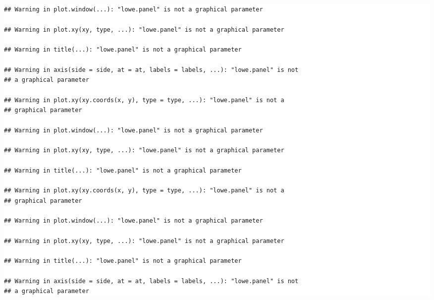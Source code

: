     ## Warning in plot.window(...): "lowe.panel" is not a graphical parameter

    ## Warning in plot.xy(xy, type, ...): "lowe.panel" is not a graphical parameter

    ## Warning in title(...): "lowe.panel" is not a graphical parameter

    ## Warning in axis(side = side, at = at, labels = labels, ...): "lowe.panel" is not
    ## a graphical parameter

    ## Warning in plot.xy(xy.coords(x, y), type = type, ...): "lowe.panel" is not a
    ## graphical parameter

    ## Warning in plot.window(...): "lowe.panel" is not a graphical parameter

    ## Warning in plot.xy(xy, type, ...): "lowe.panel" is not a graphical parameter

    ## Warning in title(...): "lowe.panel" is not a graphical parameter

    ## Warning in plot.xy(xy.coords(x, y), type = type, ...): "lowe.panel" is not a
    ## graphical parameter

    ## Warning in plot.window(...): "lowe.panel" is not a graphical parameter

    ## Warning in plot.xy(xy, type, ...): "lowe.panel" is not a graphical parameter

    ## Warning in title(...): "lowe.panel" is not a graphical parameter

    ## Warning in axis(side = side, at = at, labels = labels, ...): "lowe.panel" is not
    ## a graphical parameter
